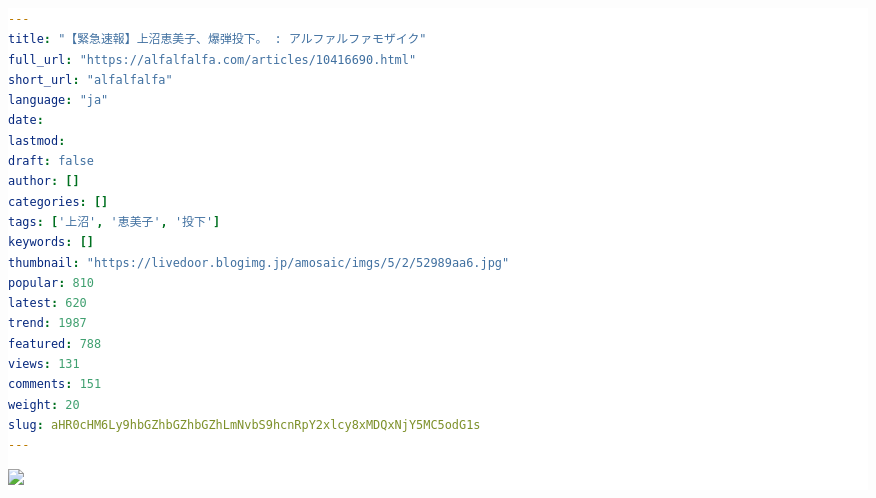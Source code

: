```yaml
---
title: "【緊急速報】上沼恵美子、爆弾投下。 : アルファルファモザイク"
full_url: "https://alfalfalfa.com/articles/10416690.html"
short_url: "alfalfalfa"
language: "ja"
date: 
lastmod: 
draft: false
author: []
categories: []
tags: ['上沼', '恵美子', '投下']
keywords: []
thumbnail: "https://livedoor.blogimg.jp/amosaic/imgs/5/2/52989aa6.jpg"
popular: 810
latest: 620
trend: 1987
featured: 788
views: 131
comments: 151
weight: 20
slug: aHR0cHM6Ly9hbGZhbGZhbGZhLmNvbS9hcnRpY2xlcy8xMDQxNjY5MC5odG1s
---
```


![](https://livedoor.blogimg.jp/amosaic/imgs/5/2/52989aa6.jpg)

